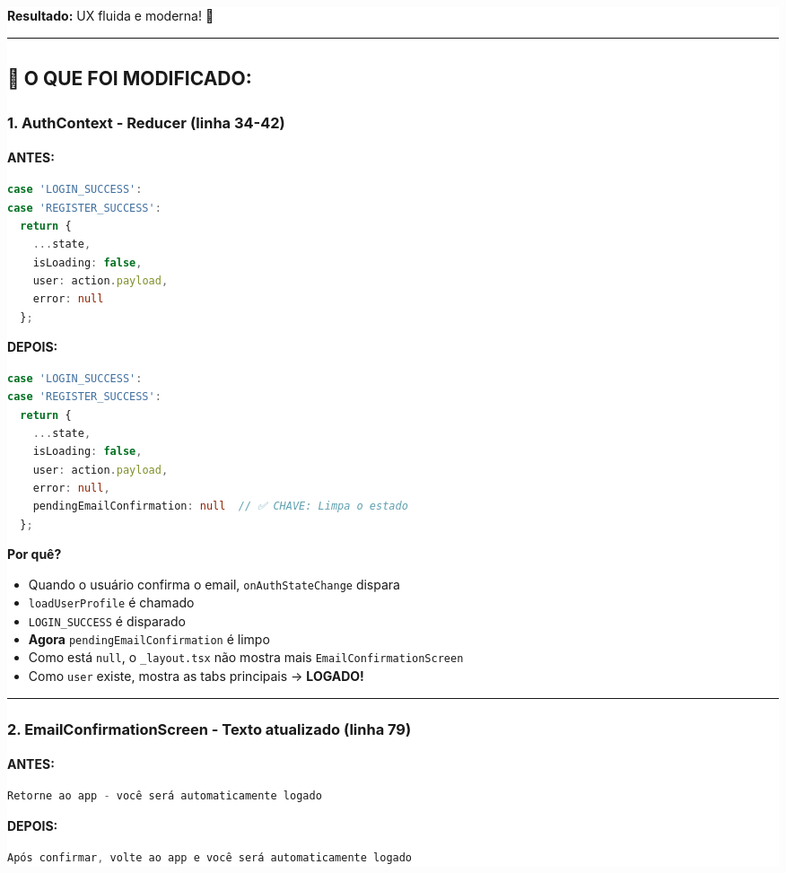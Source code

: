 **Resultado:** UX fluida e moderna! 🎉

---

## 🔧 **O QUE FOI MODIFICADO:**

### **1. AuthContext - Reducer (linha 34-42)**

**ANTES:**
```typescript
case 'LOGIN_SUCCESS':
case 'REGISTER_SUCCESS':
  return { 
    ...state, 
    isLoading: false, 
    user: action.payload, 
    error: null 
  };
```

**DEPOIS:**
```typescript
case 'LOGIN_SUCCESS':
case 'REGISTER_SUCCESS':
  return { 
    ...state, 
    isLoading: false, 
    user: action.payload, 
    error: null,
    pendingEmailConfirmation: null  // ✅ CHAVE: Limpa o estado
  };
```

**Por quê?**
- Quando o usuário confirma o email, `onAuthStateChange` dispara
- `loadUserProfile` é chamado
- `LOGIN_SUCCESS` é disparado
- **Agora** `pendingEmailConfirmation` é limpo
- Como está `null`, o `_layout.tsx` não mostra mais `EmailConfirmationScreen`
- Como `user` existe, mostra as tabs principais → **LOGADO!**

---

### **2. EmailConfirmationScreen - Texto atualizado (linha 79)**

**ANTES:**
```typescript
Retorne ao app - você será automaticamente logado
```

**DEPOIS:**
```typescript
Após confirmar, volte ao app e você será automaticamente logado
```
